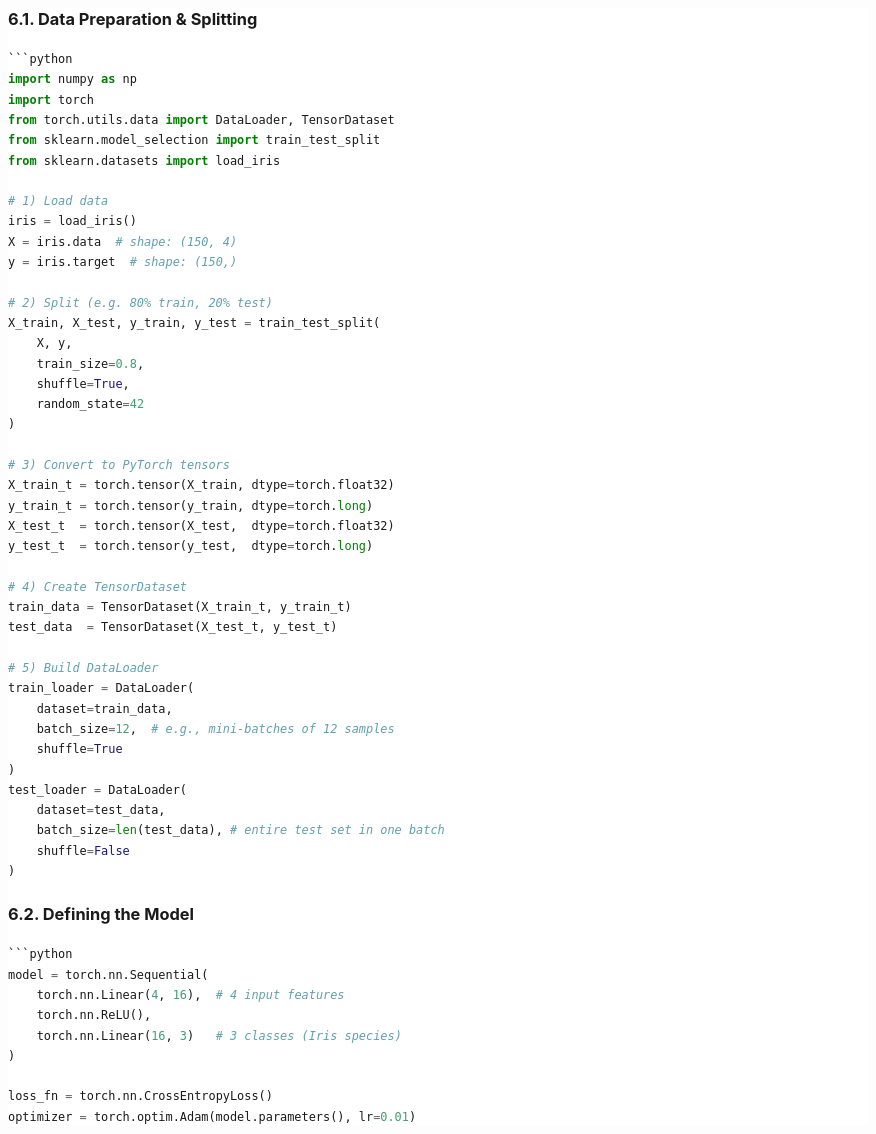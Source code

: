 ### 6.1. Data Preparation & Splitting
```python
```python
import numpy as np
import torch
from torch.utils.data import DataLoader, TensorDataset
from sklearn.model_selection import train_test_split
from sklearn.datasets import load_iris

# 1) Load data
iris = load_iris()
X = iris.data  # shape: (150, 4)
y = iris.target  # shape: (150,)

# 2) Split (e.g. 80% train, 20% test)
X_train, X_test, y_train, y_test = train_test_split(
    X, y,
    train_size=0.8,
    shuffle=True,
    random_state=42
)

# 3) Convert to PyTorch tensors
X_train_t = torch.tensor(X_train, dtype=torch.float32)
y_train_t = torch.tensor(y_train, dtype=torch.long)
X_test_t  = torch.tensor(X_test,  dtype=torch.float32)
y_test_t  = torch.tensor(y_test,  dtype=torch.long)

# 4) Create TensorDataset
train_data = TensorDataset(X_train_t, y_train_t)
test_data  = TensorDataset(X_test_t, y_test_t)

# 5) Build DataLoader
train_loader = DataLoader(
    dataset=train_data,
    batch_size=12,  # e.g., mini-batches of 12 samples
    shuffle=True
)
test_loader = DataLoader(
    dataset=test_data,
    batch_size=len(test_data), # entire test set in one batch
    shuffle=False
)
```

### 6.2. Defining the Model
```python
```python
model = torch.nn.Sequential(
    torch.nn.Linear(4, 16),  # 4 input features
    torch.nn.ReLU(),
    torch.nn.Linear(16, 3)   # 3 classes (Iris species)
)

loss_fn = torch.nn.CrossEntropyLoss()
optimizer = torch.optim.Adam(model.parameters(), lr=0.01)
```
